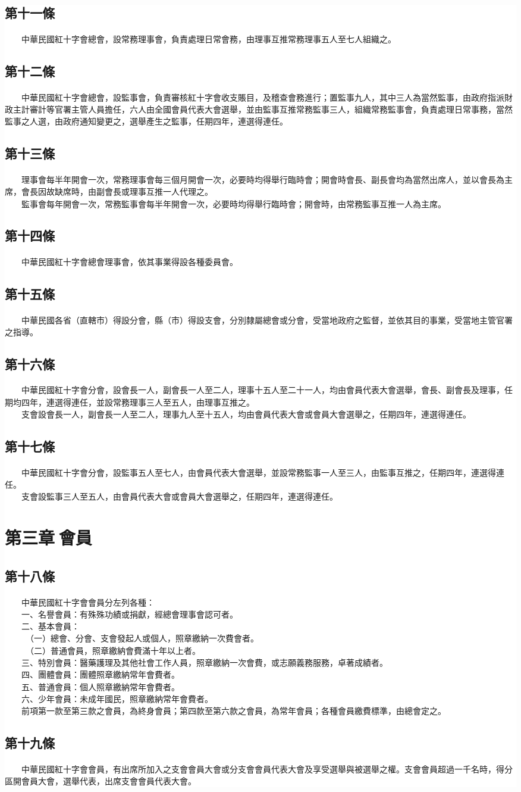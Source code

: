 
第十一條 
---------
　　中華民國紅十字會總會，設常務理事會，負責處理日常會務，由理事互推常務理事五人至七人組織之。  


第十二條 
---------
　　中華民國紅十字會總會，設監事會，負責審核紅十字會收支賬目，及稽查會務進行；置監事九人，其中三人為當然監事，由政府指派財政主計審計等官署主管人員擔任，六人由全國會員代表大會選舉，並由監事互推常務監事三人，組織常務監事會，負責處理日常事務，當然監事之人選，由政府通知變更之，選舉產生之監事，任期四年，連選得連任。  


第十三條 
---------
　　理事會每半年開會一次，常務理事會每三個月開會一次，必要時均得舉行臨時會；開會時會長、副長會均為當然出席人，並以會長為主席，會長因故缺席時，由副會長或理事互推一人代理之。  
　　監事會每年開會一次，常務監事會每半年開會一次，必要時均得舉行臨時會；開會時，由常務監事互推一人為主席。  


第十四條 
---------
　　中華民國紅十字會總會理事會，依其事業得設各種委員會。  


第十五條 
---------
　　中華民國各省（直轄市）得設分會，縣（市）得設支會，分別隸屬總會或分會，受當地政府之監督，並依其目的事業，受當地主管官署之指導。  


第十六條 
---------
　　中華民國紅十字會分會，設會長一人，副會長一人至二人，理事十五人至二十一人，均由會員代表大會選舉，會長、副會長及理事，任期均四年，連選得連任，並設常務理事三人至五人，由理事互推之。  
　　支會設會長一人，副會長一人至二人，理事九人至十五人，均由會員代表大會或會員大會選舉之，任期四年，連選得連任。  


第十七條 
---------
　　中華民國紅十字會分會，設監事五人至七人，由會員代表大會選舉，並設常務監事一人至三人，由監事互推之，任期四年，連選得連任。  
　　支會設監事三人至五人，由會員代表大會或會員大會選舉之，任期四年，連選得連任。  


第三章  會員
============
第十八條 
---------
　　中華民國紅十字會會員分左列各種：  
　　一、名譽會員：有殊殊功績或捐獻，經總會理事會認可者。  
　　二、基本會員：  
　　　（一）總會、分會、支會發起人或個人，照章繳納一次費會者。  
　　　（二）普通會員，照章繳納會費滿十年以上者。  
　　三、特別會員：醫藥護理及其他社會工作人員，照章繳納一次會費，或志願義務服務，卓著成績者。  
　　四、團體會員：團體照章繳納常年會費者。  
　　五、普通會員：個人照章繳納常年會費者。  
　　六、少年會員：未成年國民，照章繳納常年會費者。  
　　前項第一款至第三款之會員，為終身會員；第四款至第六款之會員，為常年會員；各種會員繳費標準，由總會定之。  


第十九條 
---------
　　中華民國紅十字會會員，有出席所加入之支會會員大會或分支會會員代表大會及享受選舉與被選舉之權。支會會員超過一千名時，得分區開會員大會，選舉代表，出席支會會員代表大會。  
